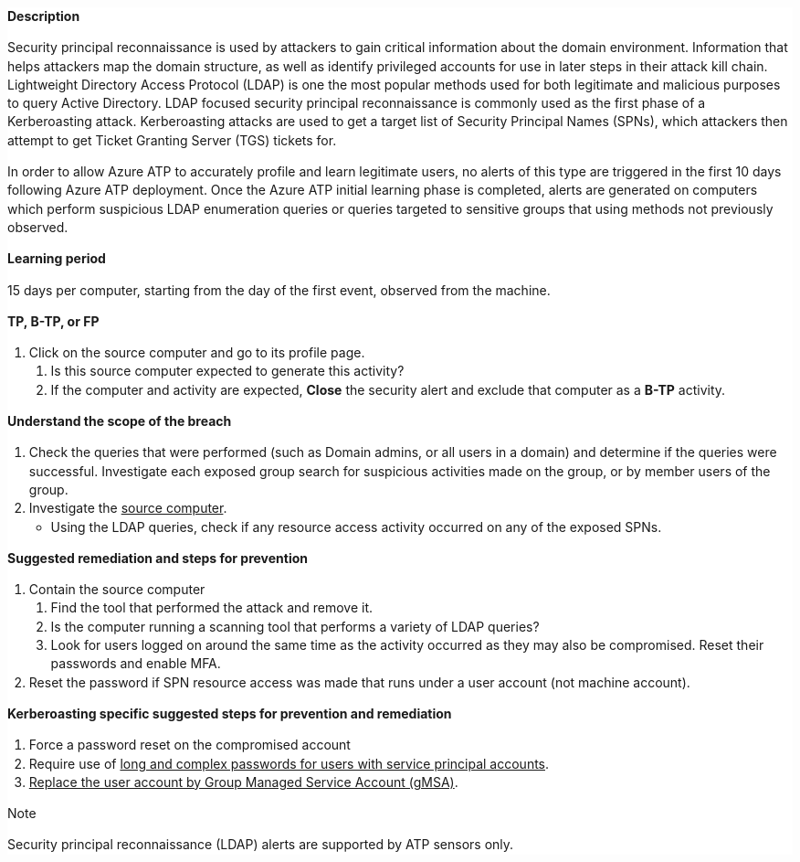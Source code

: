 **Description**

Security principal reconnaissance is used by attackers to gain critical information about the domain environment. Information that helps attackers map the domain structure, as well as identify privileged accounts for use in later steps in their attack kill chain. Lightweight Directory Access Protocol (LDAP) is one the most popular methods used for both legitimate and malicious purposes to query Active Directory.  LDAP focused security principal reconnaissance is commonly used as the first phase of a Kerberoasting attack. Kerberoasting attacks are used to get a target list of Security Principal Names (SPNs), which attackers then attempt to get Ticket Granting Server (TGS) tickets for.

In order to allow Azure ATP to accurately profile and learn legitimate users, no alerts of this type are triggered in the first 10 days following Azure ATP deployment. Once the Azure ATP initial learning phase is completed, alerts are generated on computers which perform suspicious LDAP enumeration queries or queries targeted to sensitive groups that using methods not previously observed.  

**Learning period**

15 days per computer, starting from the day of the first event, observed from the machine. 

**TP, B-TP, or FP**

1.	Click on the source computer and go to its profile page. 
    1. Is this source computer expected to generate this activity? 
    2. If the computer and activity are expected, **Close** the security alert and exclude that computer as a **B-TP** activity. 

**Understand the scope of the breach**

1.	Check the queries that were performed (such as Domain admins, or all users in a domain) and determine if the queries were successful. Investigate each exposed group search for suspicious activities made on the group, or by member users of the group.
2. Investigate the [source computer](investigate-a-computer.md). 
    - Using the LDAP queries, check if any resource access activity occurred on any of the exposed SPNs.

**Suggested remediation and steps for prevention**

1. Contain the source computer
    1. Find the tool that performed the attack and remove it.
    2. Is the computer running a scanning tool that performs a variety of LDAP queries?
    3. Look for users logged on around the same time as the activity occurred as they may also be compromised. Reset their passwords and enable MFA.
2. Reset the password if SPN resource access was made that runs under a user account (not machine account).

**Kerberoasting specific suggested steps for prevention and remediation**

1. Force a password reset on the compromised account  
2. Require use of [long and complex passwords for users with service principal accounts](https://docs.microsoft.com/windows/security/threat-protection/security-policy-settings/minimum-password-length).  
3. [Replace the user account by Group Managed Service Account (gMSA)](https://docs.microsoft.com/windows-server/security/group-managed-service-accounts/group-managed-service-accounts-overview). 

> [!NOTE]
> Security principal reconnaissance  (LDAP) alerts are supported by ATP sensors only.
